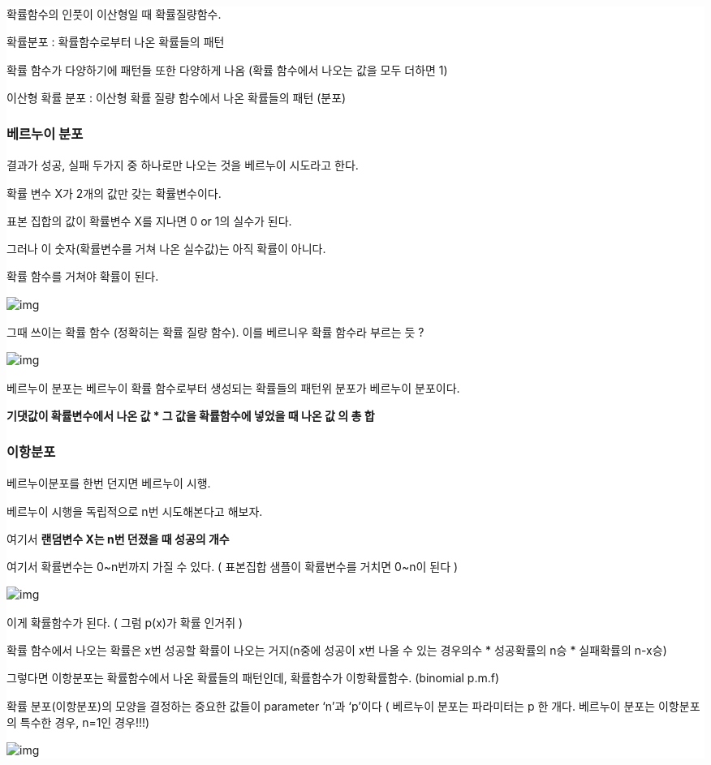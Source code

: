 확률함수의 인풋이 이산형일 때 확률질량함수.

확률분포 : 확률함수로부터 나온 확률들의 패턴

확률 함수가 다양하기에 패턴들 또한 다양하게 나옴 (확률 함수에서 나오는 값을 모두 더하면 1)

이산형 확률 분포 : 이산형 확률 질량 함수에서 나온 확률들의 패턴 (분포)



### 베르누이 분포

결과가 성공, 실패 두가지 중 하나로만 나오는 것을 베르누이 시도라고 한다.

확률 변수 X가 2개의 값만 갖는 확률변수이다. 

표본 집합의 값이 확률변수 X를 지나면 0 or 1의 실수가 된다. 

그러나 이 숫자(확률변수를 거쳐 나온 실수값)는 아직 확률이 아니다. 

확률 함수를 거쳐야 확률이 된다.



![img](https://lh5.googleusercontent.com/4NqCaOw3_vCyReRB9HtK4quUkdXP9fF1j_THOqVia8BpWL7zblY_mex3dFPxcmC-nOWbRqjGPYR8K_jngZk83k6Ii-_Kk0-9UIVoVvo9zG7eDWL4C9ePJHIJDkqUdU0Z_sBRYyQ)

그때 쓰이는 확률 함수 (정확히는 확률 질량 함수). 이를 베르니우 확률 함수라 부르는 듯 ?



![img](https://lh4.googleusercontent.com/SYEJXpzj7bvcJrdhBy99vmb2vKCjXT3Jw2OMTKjDlpV_8rLVPRbayMfygUFcPXnDc2Rov6IssZ-IID9hfbgjR3WqUxQb0O4RvbclhcrkPDxQ-fIzFvlcldcvopYC_ewisppNypo)

베르누이 분포는 베르누이 확률 함수로부터 생성되는 확률들의 패턴위 분포가 베르누이 분포이다.

**기댓값이 확률변수에서 나온 값 \* 그 값을 확률함수에 넣었을 때 나온 값 의 총 합**



### **이항분포**

베르누이분포를 한번 던지면 베르누이 시행.

베르누이 시행을 독립적으로 n번 시도해본다고 해보자.

여기서 **랜덤변수 X는 n번 던졌을 때 성공의 개수** 

여기서 확률변수는 0~n번까지 가질 수 있다. ( 표본집합 샘플이 확률변수를 거치면 0~n이 된다 )



![img](https://lh5.googleusercontent.com/c2IfC5JCeamOKA6xbbMCXMvDuF9dhOiIpFzkDPg-5DLtxAnstaHX8P_uLPVbNsR6gbEnheDBSLBdyu4Uyvf2mYY5AFZeoTJXXu_aqqSkhqF53KObI8xipPSLyVp_4NCbH9rEvZg)

이게 확률함수가 된다.  ( 그럼 p(x)가 확률 인거쥐 )

확률 함수에서 나오는 확률은 x번 성공할 확률이 나오는 거지(n중에 성공이 x번 나올 수 있는 경우의수 * 성공확률의 n승 * 실패확률의 n-x승)

그렇다면 이항분포는 확률함수에서 나온 확률들의 패턴인데, 확률함수가 이항확률함수. (binomial p.m.f)

확률 분포(이항분포)의 모양을 결정하는 중요한 값들이 parameter ‘n’과 ‘p’이다 ( 베르누이 분포는 파라미터는 p 한 개다. 베르누이 분포는 이항분포의 특수한 경우, n=1인 경우!!!)



![img](https://lh6.googleusercontent.com/1PcD4rwENc9Tm6ZY7DoczowLA4apJTv2joBGIMyTUJCNz3Mj_uTuJUaZ3cSOvWZ12RKWzBovYqmajoXBKTE_l3EmM_etDzS6slVxcLNf0w2GNYxBpEj3wvRsmwvpNDZHwa7U-10)
